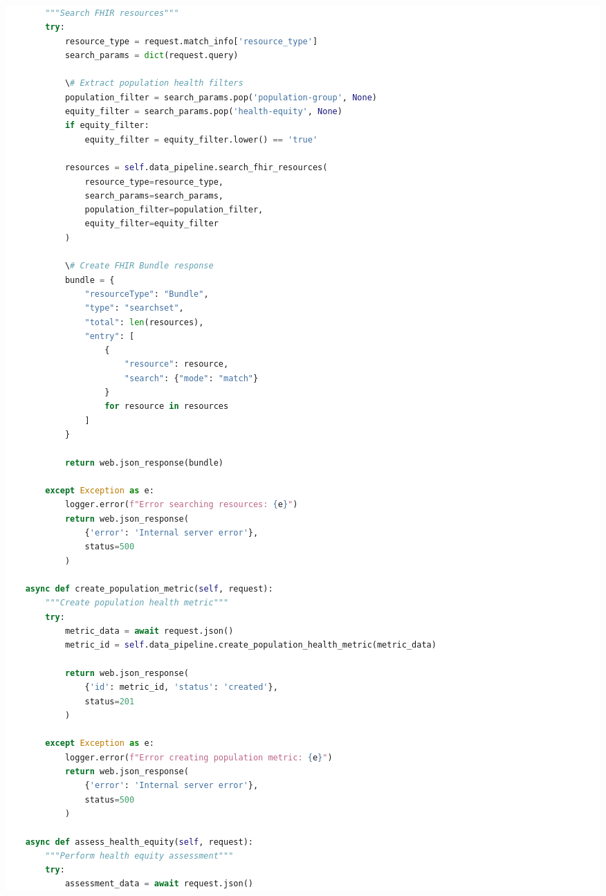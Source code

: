 ```python
        """Search FHIR resources"""
        try:
            resource_type = request.match_info['resource_type']
            search_params = dict(request.query)
            
            \# Extract population health filters
            population_filter = search_params.pop('population-group', None)
            equity_filter = search_params.pop('health-equity', None)
            if equity_filter:
                equity_filter = equity_filter.lower() == 'true'
            
            resources = self.data_pipeline.search_fhir_resources(
                resource_type=resource_type,
                search_params=search_params,
                population_filter=population_filter,
                equity_filter=equity_filter
            )
            
            \# Create FHIR Bundle response
            bundle = {
                "resourceType": "Bundle",
                "type": "searchset",
                "total": len(resources),
                "entry": [
                    {
                        "resource": resource,
                        "search": {"mode": "match"}
                    }
                    for resource in resources
                ]
            }
            
            return web.json_response(bundle)
            
        except Exception as e:
            logger.error(f"Error searching resources: {e}")
            return web.json_response(
                {'error': 'Internal server error'},
                status=500
            )
    
    async def create_population_metric(self, request):
        """Create population health metric"""
        try:
            metric_data = await request.json()
            metric_id = self.data_pipeline.create_population_health_metric(metric_data)
            
            return web.json_response(
                {'id': metric_id, 'status': 'created'},
                status=201
            )
            
        except Exception as e:
            logger.error(f"Error creating population metric: {e}")
            return web.json_response(
                {'error': 'Internal server error'},
                status=500
            )
    
    async def assess_health_equity(self, request):
        """Perform health equity assessment"""
        try:
            assessment_data = await request.json()
```
